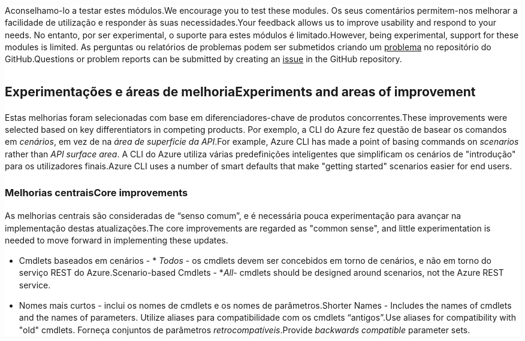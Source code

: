 <span data-ttu-id="09b0c-124">Aconselhamo-lo a testar estes módulos.</span><span class="sxs-lookup"><span data-stu-id="09b0c-124">We encourage you to test these modules.</span></span> <span data-ttu-id="09b0c-125">Os seus comentários permitem-nos melhorar a facilidade de utilização e responder às suas necessidades.</span><span class="sxs-lookup"><span data-stu-id="09b0c-125">Your feedback allows us to improve usability and respond to your needs.</span></span> <span data-ttu-id="09b0c-126">No entanto, por ser experimental, o suporte para estes módulos é limitado.</span><span class="sxs-lookup"><span data-stu-id="09b0c-126">However, being experimental, support for these modules is limited.</span></span> <span data-ttu-id="09b0c-127">As perguntas ou relatórios de problemas podem ser submetidos criando um [problema](https://github.com/Azure/azure-powershell/issues) no repositório do GitHub.</span><span class="sxs-lookup"><span data-stu-id="09b0c-127">Questions or problem reports can be submitted by creating an [issue](https://github.com/Azure/azure-powershell/issues) in the GitHub repository.</span></span>

## <a name="experiments-and-areas-of-improvement"></a><span data-ttu-id="09b0c-128">Experimentações e áreas de melhoria</span><span class="sxs-lookup"><span data-stu-id="09b0c-128">Experiments and areas of improvement</span></span>

<span data-ttu-id="09b0c-129">Estas melhorias foram selecionadas com base em diferenciadores-chave de produtos concorrentes.</span><span class="sxs-lookup"><span data-stu-id="09b0c-129">These improvements were selected based on key differentiators in competing products.</span></span> <span data-ttu-id="09b0c-130">Por exemplo, a CLI do Azure fez questão de basear os comandos em _cenários_, em vez de na _área de superfície da API_.</span><span class="sxs-lookup"><span data-stu-id="09b0c-130">For example, Azure CLI has made a point of basing commands on _scenarios_ rather than _API surface area_.</span></span>
<span data-ttu-id="09b0c-131">A CLI do Azure utiliza várias predefinições inteligentes que simplificam os cenários de "introdução" para os utilizadores finais.</span><span class="sxs-lookup"><span data-stu-id="09b0c-131">Azure CLI uses a number of smart defaults that make "getting started" scenarios easier for end users.</span></span>

### <a name="core-improvements"></a><span data-ttu-id="09b0c-132">Melhorias centrais</span><span class="sxs-lookup"><span data-stu-id="09b0c-132">Core improvements</span></span>

<span data-ttu-id="09b0c-133">As melhorias centrais são consideradas de “senso comum”, e é necessária pouca experimentação para avançar na implementação destas atualizações.</span><span class="sxs-lookup"><span data-stu-id="09b0c-133">The core improvements are regarded as "common sense", and little experimentation is needed to move forward in implementing these updates.</span></span>

- <span data-ttu-id="09b0c-134">Cmdlets baseados em cenários - \* *Todos* - os cmdlets devem ser concebidos em torno de cenários, e não em torno do serviço REST do Azure.</span><span class="sxs-lookup"><span data-stu-id="09b0c-134">Scenario-based Cmdlets - \**All*- cmdlets should be designed around scenarios, not the Azure REST service.</span></span>

- <span data-ttu-id="09b0c-135">Nomes mais curtos - inclui os nomes de cmdlets e os nomes de parâmetros.</span><span class="sxs-lookup"><span data-stu-id="09b0c-135">Shorter Names - Includes the names of cmdlets and the names of parameters.</span></span>
  <span data-ttu-id="09b0c-136">Utilize aliases para compatibilidade com os cmdlets “antigos”.</span><span class="sxs-lookup"><span data-stu-id="09b0c-136">Use aliases for compatibility with "old" cmdlets.</span></span> <span data-ttu-id="09b0c-137">Forneça conjuntos de parâmetros _retrocompatíveis_.</span><span class="sxs-lookup"><span data-stu-id="09b0c-137">Provide _backwards compatible_ parameter sets.</span></span>
